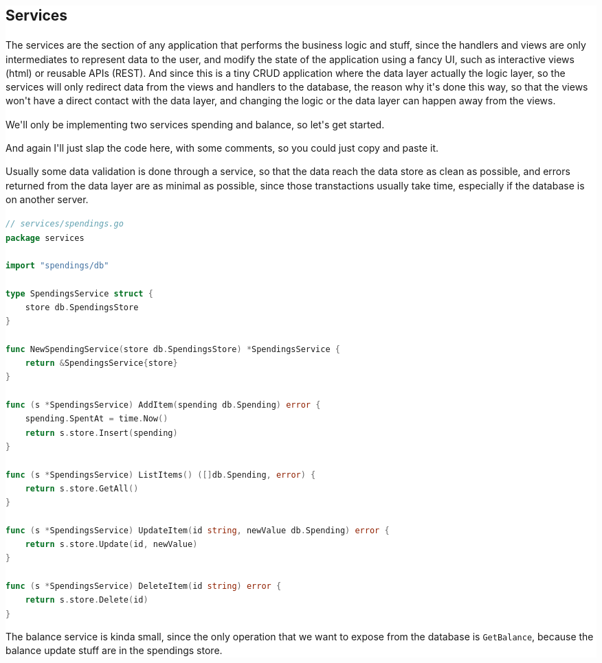 ## Services

The services are the section of any application that performs the business logic and stuff, since the handlers and views are only intermediates to represent data to the user, and modify the state of the application using a fancy UI, such as interactive views (html) or reusable APIs (REST). And since this is a tiny CRUD application where the data layer actually the logic layer, so the services will only redirect data from the views and handlers to the database, the reason why it's done this way, so that the views won't have a direct contact with the data layer, and changing the logic or the data layer can happen away from the views.

We'll only be implementing two services spending and balance, so let's get started.

And again I'll just slap the code here, with some comments, so you could just copy and paste it.

Usually some data validation is done through a service, so that the data reach the data store as clean as possible, and errors returned from the data layer are as minimal as possible, since those transtactions usually take time, especially if the database is on another server.

```go
// services/spendings.go
package services

import "spendings/db"

type SpendingsService struct {
	store db.SpendingsStore
}

func NewSpendingService(store db.SpendingsStore) *SpendingsService {
	return &SpendingsService{store}
}

func (s *SpendingsService) AddItem(spending db.Spending) error {
	spending.SpentAt = time.Now()
	return s.store.Insert(spending)
}

func (s *SpendingsService) ListItems() ([]db.Spending, error) {
	return s.store.GetAll()
}

func (s *SpendingsService) UpdateItem(id string, newValue db.Spending) error {
	return s.store.Update(id, newValue)
}

func (s *SpendingsService) DeleteItem(id string) error {
	return s.store.Delete(id)
}
```

The balance service is kinda small, since the only operation that we want to expose from the database is `GetBalance`, because the balance update stuff are in the spendings store.
